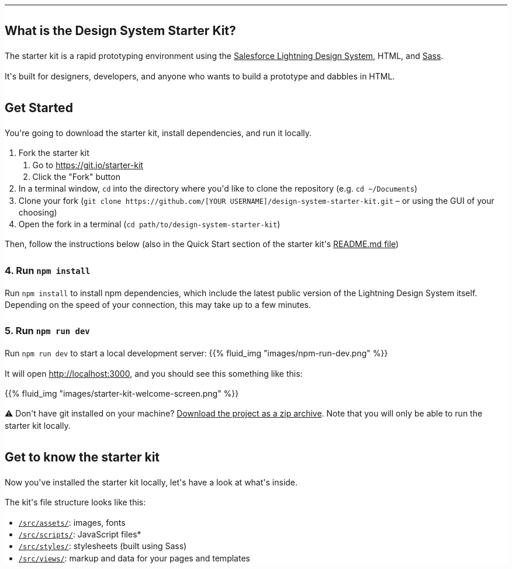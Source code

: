 ****

## What is the Design System Starter Kit?

The starter kit is a rapid prototyping environment using the [Salesforce Lightning Design System](https://www.lightningdesignsystem.com/), HTML, and [Sass](http://www.sass-lang.com/).

It's built for designers, developers, and anyone who wants to build a prototype and dabbles in HTML.

## Get Started

You're going to download the starter kit, install dependencies, and run it locally.

1. Fork the starter kit
	1. Go to https://git.io/starter-kit
	2. Click the "Fork" button
1. In a terminal window, `cd` into the directory where you'd like to clone the repository (e.g. `cd ~/Documents`)
1. Clone your fork (`git clone https://github.com/[YOUR USERNAME]/design-system-starter-kit.git` – or using the GUI of your choosing)
1. Open the fork in a terminal (`cd path/to/design-system-starter-kit`)

Then, follow the instructions below (also in the Quick Start section of the starter kit's [README.md file](https://github.com/salesforce-ux/design-system-starter-kit/#README))

### 4. Run `npm install`

Run `npm install` to install npm dependencies, which include the latest public version of the Lightning Design System itself. Depending on the speed of your connection, this may take up to a few minutes.

### 5. Run `npm run dev`

Run `npm run dev` to start a local development server:
{{% fluid_img "images/npm-run-dev.png" %}}

It will open <http://localhost:3000>, and you should see this something like this:

{{% fluid_img "images/starter-kit-welcome-screen.png" %}}

⚠️ Don't have git installed on your machine? [Download the project as a zip archive](https://github.com/salesforce-ux/design-system-starter-kit/archive/master.zip). Note that you will only be able to run the starter kit locally.

## Get to know the starter kit

Now you've installed the starter kit locally, let's have a look at what's inside.

The kit's file structure looks like this:

- [`/src/assets/`](https://github.com/salesforce-ux/design-system-starter-kit/tree/master/assets/): images, fonts
- [`/src/scripts/`](https://github.com/salesforce-ux/design-system-starter-kit/tree/master/scripts/): JavaScript files*
- [`/src/styles/`](https://github.com/salesforce-ux/design-system-starter-kit/tree/master/styles/): stylesheets (built using Sass)
- [`/src/views/`](https://github.com/salesforce-ux/design-system-starter-kit/tree/master/views/): markup and data for your pages and templates
